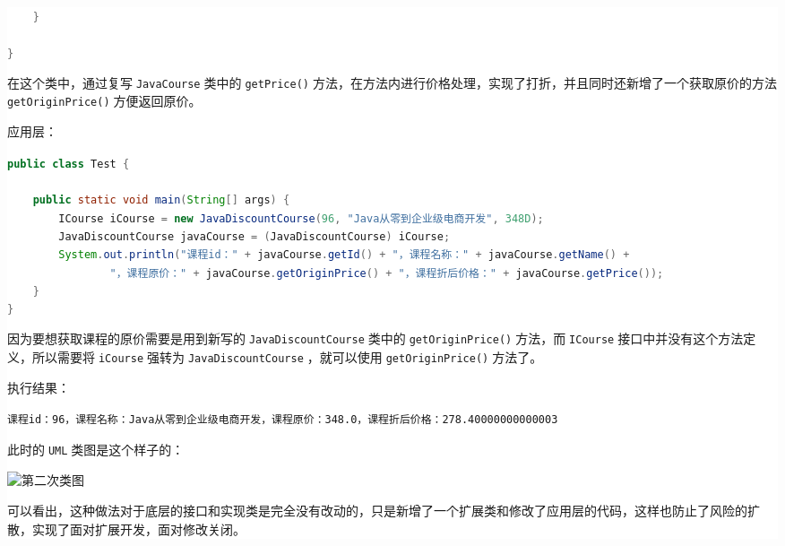 ```java
    }

}
```

在这个类中，通过复写 `JavaCourse` 类中的 `getPrice()` 方法，在方法内进行价格处理，实现了打折，并且同时还新增了一个获取原价的方法 `getOriginPrice()` 方便返回原价。

应用层：

```java
public class Test {

    public static void main(String[] args) {
        ICourse iCourse = new JavaDiscountCourse(96, "Java从零到企业级电商开发", 348D);
        JavaDiscountCourse javaCourse = (JavaDiscountCourse) iCourse;
        System.out.println("课程id：" + javaCourse.getId() + "，课程名称：" + javaCourse.getName() +
                "，课程原价：" + javaCourse.getOriginPrice() + "，课程折后价格：" + javaCourse.getPrice());
    }
}
```

因为要想获取课程的原价需要是用到新写的 `JavaDiscountCourse` 类中的 `getOriginPrice()` 方法，而 `ICourse` 接口中并没有这个方法定义，所以需要将 `iCourse` 强转为 `JavaDiscountCourse` ，就可以使用 `getOriginPrice()` 方法了。

执行结果：

```console
课程id：96，课程名称：Java从零到企业级电商开发，课程原价：348.0，课程折后价格：278.40000000000003
```

此时的 `UML` 类图是这个样子的：

![第二次类图](https://yjtravel-public.oss-cn-beijing.aliyuncs.com/my-blog/principle/openclose_2.png)

可以看出，这种做法对于底层的接口和实现类是完全没有改动的，只是新增了一个扩展类和修改了应用层的代码，这样也防止了风险的扩散，实现了面对扩展开发，面对修改关闭。

<Valine></Valine>